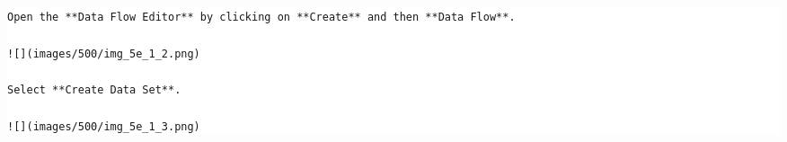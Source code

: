     Open the **Data Flow Editor** by clicking on **Create** and then **Data Flow**.  
    
    ![](images/500/img_5e_1_2.png)
    
    Select **Create Data Set**.

    ![](images/500/img_5e_1_3.png)
    